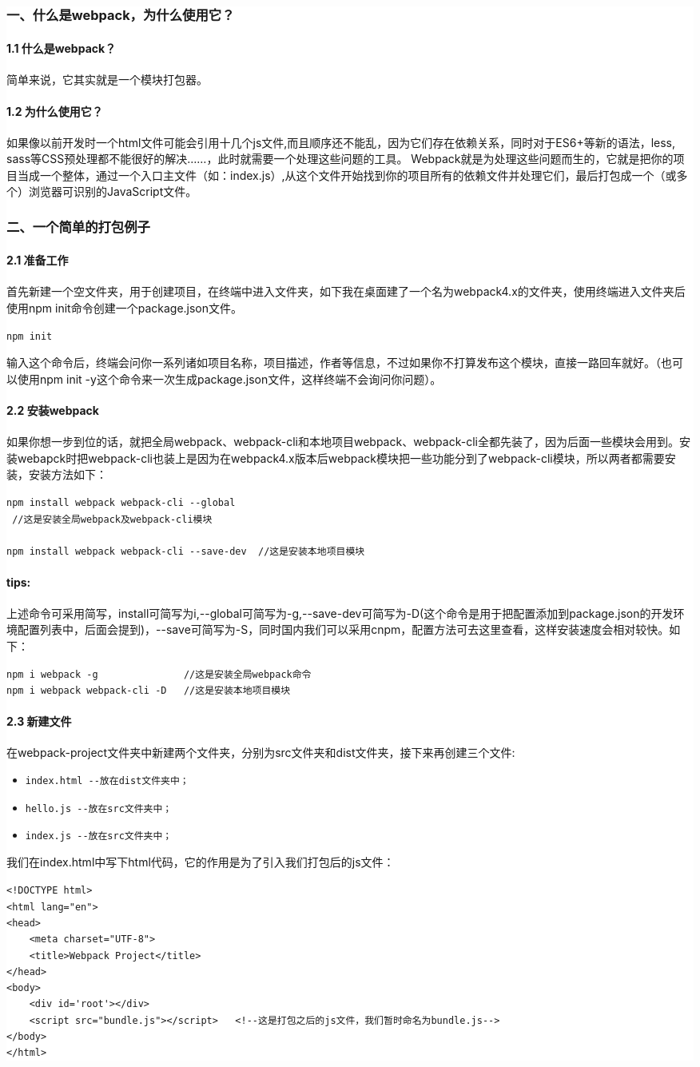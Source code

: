 ### 一、什么是webpack，为什么使用它？
#### 1.1 什么是webpack？
简单来说，它其实就是一个模块打包器。  
#### 1.2 为什么使用它？
如果像以前开发时一个html文件可能会引用十几个js文件,而且顺序还不能乱，因为它们存在依赖关系，同时对于ES6+等新的语法，less, sass等CSS预处理都不能很好的解决……，此时就需要一个处理这些问题的工具。
Webpack就是为处理这些问题而生的，它就是把你的项目当成一个整体，通过一个入口主文件（如：index.js）,从这个文件开始找到你的项目所有的依赖文件并处理它们，最后打包成一个（或多个）浏览器可识别的JavaScript文件。

### 二、一个简单的打包例子
#### 2.1 准备工作
首先新建一个空文件夹，用于创建项目，在终端中进入文件夹，如下我在桌面建了一个名为webpack4.x的文件夹，使用终端进入文件夹后使用npm init命令创建一个package.json文件。

```
npm init
```
输入这个命令后，终端会问你一系列诸如项目名称，项目描述，作者等信息，不过如果你不打算发布这个模块，直接一路回车就好。（也可以使用npm init -y这个命令来一次生成package.json文件，这样终端不会询问你问题）。
#### 2.2 安装webpack
如果你想一步到位的话，就把全局webpack、webpack-cli和本地项目webpack、webpack-cli全都先装了，因为后面一些模块会用到。安装webapck时把webpack-cli也装上是因为在webpack4.x版本后webpack模块把一些功能分到了webpack-cli模块，所以两者都需要安装，安装方法如下：

```
npm install webpack webpack-cli --global
 //这是安装全局webpack及webpack-cli模块

npm install webpack webpack-cli --save-dev  //这是安装本地项目模块
```

#### tips:
上述命令可采用简写，install可简写为i,--global可简写为-g,--save-dev可简写为-D(这个命令是用于把配置添加到package.json的开发环境配置列表中，后面会提到)，--save可简写为-S，同时国内我们可以采用cnpm，配置方法可去这里查看，这样安装速度会相对较快。如下：

```
npm i webpack -g               //这是安装全局webpack命令
npm i webpack webpack-cli -D   //这是安装本地项目模块
```

#### 2.3 新建文件
在webpack-project文件夹中新建两个文件夹，分别为src文件夹和dist文件夹，接下来再创建三个文件:
-     index.html --放在dist文件夹中；
-     hello.js --放在src文件夹中；
-     index.js --放在src文件夹中；
我们在index.html中写下html代码，它的作用是为了引入我们打包后的js文件：

```
<!DOCTYPE html>
<html lang="en">
<head>
    <meta charset="UTF-8">
    <title>Webpack Project</title>
</head>
<body>
    <div id='root'></div>
    <script src="bundle.js"></script>   <!--这是打包之后的js文件，我们暂时命名为bundle.js-->
</body>
</html>
```
